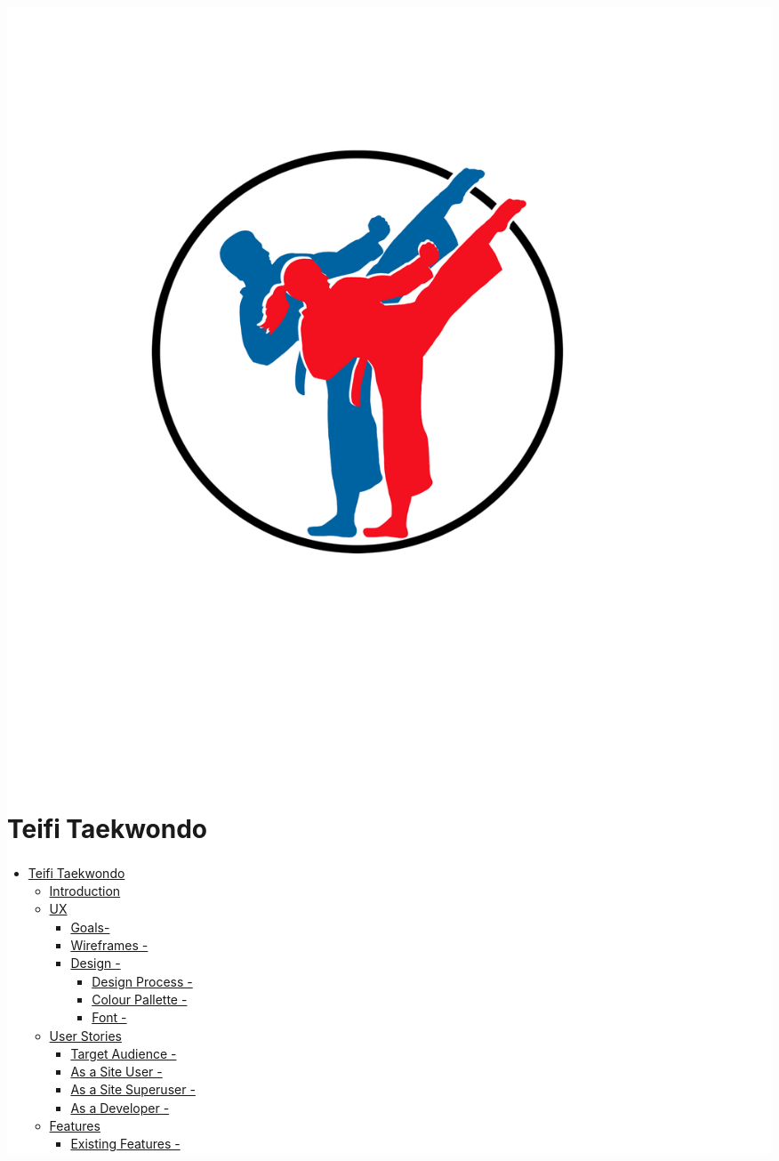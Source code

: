 ![Teifi Taekwondo](media/images/logo.png)
# Teifi Taekwondo

- [Teifi Taekwondo](#teifitkd)
  * [Introduction](#introduction)
  * [UX](#ux)
    + [Goals-](#goals-)
    + [Wireframes -](#wireframes--)
    + [Design -](#design--)
      - [Design Process -](#design-process--)
      - [Colour Pallette -](#colour-pallette--)
      - [Font -](#font--)
  * [User Stories](#user-stories)
    + [Target Audience -](#target-audience--)
    + [As a Site User -](#as-a-site-user--)
    + [As a Site Superuser -](#as-a-site-superuser--)
    + [As a Developer -](#as-a-developer--)
  * [Features](#features)
    + [Existing Features -](#existing-features--)